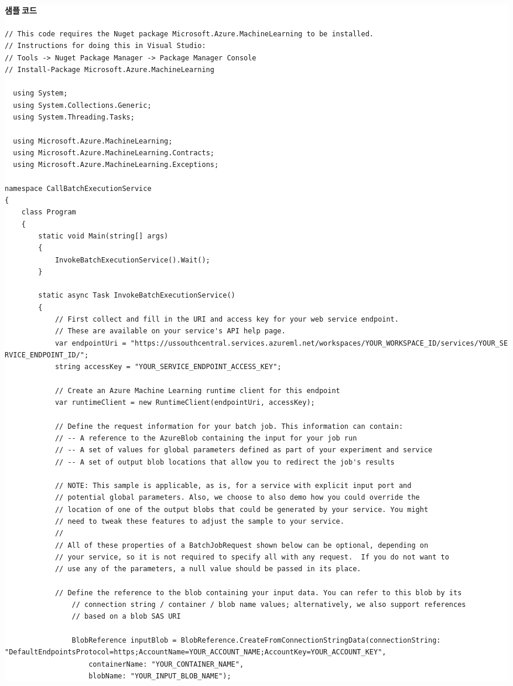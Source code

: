 #### **샘플 코드**

	// This code requires the Nuget package Microsoft.Azure.MachineLearning to be installed.
	// Instructions for doing this in Visual Studio:
	// Tools -> Nuget Package Manager -> Package Manager Console
	// Install-Package Microsoft.Azure.MachineLearning

	  using System;
	  using System.Collections.Generic;
	  using System.Threading.Tasks;

	  using Microsoft.Azure.MachineLearning;
	  using Microsoft.Azure.MachineLearning.Contracts;
	  using Microsoft.Azure.MachineLearning.Exceptions;

	namespace CallBatchExecutionService
	{
	    class Program
	    {
	        static void Main(string[] args)
	        {	            
	            InvokeBatchExecutionService().Wait();
	        }

	        static async Task InvokeBatchExecutionService()
	        {
	            // First collect and fill in the URI and access key for your web service endpoint.
	            // These are available on your service's API help page.
	            var endpointUri = "https://ussouthcentral.services.azureml.net/workspaces/YOUR_WORKSPACE_ID/services/YOUR_SERVICE_ENDPOINT_ID/";
	            string accessKey = "YOUR_SERVICE_ENDPOINT_ACCESS_KEY";

	            // Create an Azure Machine Learning runtime client for this endpoint
	            var runtimeClient = new RuntimeClient(endpointUri, accessKey);

	            // Define the request information for your batch job. This information can contain:
	            // -- A reference to the AzureBlob containing the input for your job run
	            // -- A set of values for global parameters defined as part of your experiment and service
	            // -- A set of output blob locations that allow you to redirect the job's results

	            // NOTE: This sample is applicable, as is, for a service with explicit input port and
	            // potential global parameters. Also, we choose to also demo how you could override the
	            // location of one of the output blobs that could be generated by your service. You might
	            // need to tweak these features to adjust the sample to your service.
	            //
	            // All of these properties of a BatchJobRequest shown below can be optional, depending on
	            // your service, so it is not required to specify all with any request.  If you do not want to
	            // use any of the parameters, a null value should be passed in its place.

	            // Define the reference to the blob containing your input data. You can refer to this blob by its
                    // connection string / container / blob name values; alternatively, we also support references
                    // based on a blob SAS URI

                    BlobReference inputBlob = BlobReference.CreateFromConnectionStringData(connectionString:                                         "DefaultEndpointsProtocol=https;AccountName=YOUR_ACCOUNT_NAME;AccountKey=YOUR_ACCOUNT_KEY",
                        containerName: "YOUR_CONTAINER_NAME",
                        blobName: "YOUR_INPUT_BLOB_NAME");
